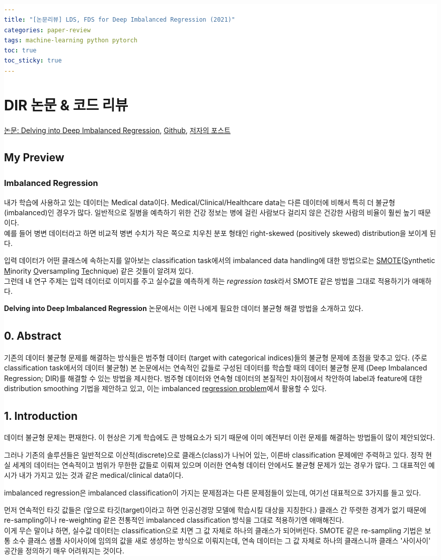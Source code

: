 ```yaml
---
title: "[논문리뷰] LDS, FDS for Deep Imbalanced Regression (2021)"
categories: paper-review
tags: machine-learning python pytorch
toc: true
toc_sticky: true
---
```


# DIR 논문 & 코드 리뷰

[논문: Delving into Deep Imbalanced Regression](http://proceedings.mlr.press/v139/yang21m.html), [Github](https://github.com/YyzHarry/imbalanced-regression), [저자의 포스트](https://towardsdatascience.com/strategies-and-tactics-for-regression-on-imbalanced-data-61eeb0921fca)

## My Preview

### Imbalanced Regression

내가 학습에 사용하고 있는 데이터는 Medical data이다. Medical/Clinical/Healthcare data는 다른 데이터에 비해서 특히 더 불균형(imbalanced)인 경우가 많다.
일반적으로 질병을 예측하기 위한 건강 정보는 병에 걸린 사람보다 걸리지 않은 건강한 사람의 비율이 훨씬 높기 때문이다.<br>
예를 들어 병변 데이터라고 하면 비교적 병변 수치가 작은 쪽으로 치우친 분포 형태인 right-skewed (positively skewed) distribution을 보이게 된다.

입력 데이터가 어떤 클래스에 속하는지를 알아보는 classification task에서의 imbalanced data handling에 대한 방법으로는
[SMOTE](https://www.jair.org/index.php/jair/article/view/10302)(<u>S</u>ynthetic <u>M</u>inority <u>O</u>versampling <u>Te</u>chnique) 같은 것들이 알려져 있다.<br>
그런데 내 연구 주제는 입력 데이터로 이미지를 주고 실수값을 예측하게 하는 *regression task*라서 SMOTE 같은 방법을 그대로 적용하기가 애매하다.

**Delving into Deep Imbalanced Regression** 논문에서는 이런 나에게 필요한 데이터 불균형 해결 방법을 소개하고 있다.

## 0. Abstract

기존의 데이터 불균형 문제를 해결하는 방식들은 범주형 데이터 (target with categorical indices)들의 불균형 문제에 초점을 맞추고 있다. (주로 classification task에서의 데이터 불균형)
본 논문에서는 연속적인 값들로 구성된 데이터를 학습할 때의 데이터 불균형 문제 (Deep Imbalanced Regression; DIR)를 해결할 수 있는 방법을 제시한다.
범주형 데이터와 연속형 데이터의 본질적인 차이점에서 착안하여 label과 feature에 대한 distribution smoothing 기법을 제안하고 있고, 이는 imbalanced <u>regression problem</u>에서 활용할 수 있다.

## 1. Introduction

데이터 불균형 문제는 편재한다. 이 현상은 기계 학습에도 큰 방해요소가 되기 때문에 이미 예전부터 이런 문제를 해결하는 방법들이 많이 제안되었다.

그러나 기존의 솔루션들은 일반적으로 이산적(discrete)으로 클래스(class)가 나뉘어 있는, 이른바 classification 문제에만 주력하고 있다.
정작 현실 세계의 데이터는 연속적이고 범위가 무한한 값들로 이뤄져 있으며 이러한 연속형 데이터 안에서도 불균형 문제가 있는 경우가 많다.
그 대표적인 예시가 내가 가지고 있는 것과 같은 medical/clinical data이다.

imbalanced regression은 imbalanced classification이 가지는 문제점과는 다른 문제점들이 있는데, 여기선 대표적으로 3가지를 들고 있다.

먼저 연속적인 타깃 값들은 (앞으로 타깃(target)이라고 하면 인공신경망 모델에 학습시킬 대상을 지칭한다.) 클래스 간 뚜렷한 경계가 없기 때문에 re-sampling이나 re-weighting 같은 전통적인 imbalanced classification 방식을 그대로 적용하기엔 애매해진다.<br>
이게 무슨 말이냐 하면, 실수값 데이터는 classification으로 치면 그 값 자체로 하나의 클래스가 되어버린다.
SMOTE 같은 re-sampling 기법은 보통 소수 클래스 샘플 사이사이에 임의의 값을 새로 생성하는 방식으로 이뤄지는데, 연속 데이터는 그 값 자체로 하나의 클래스니까 클래스 '사이사이' 공간을 정의하기 매우 어려워지는 것이다.

